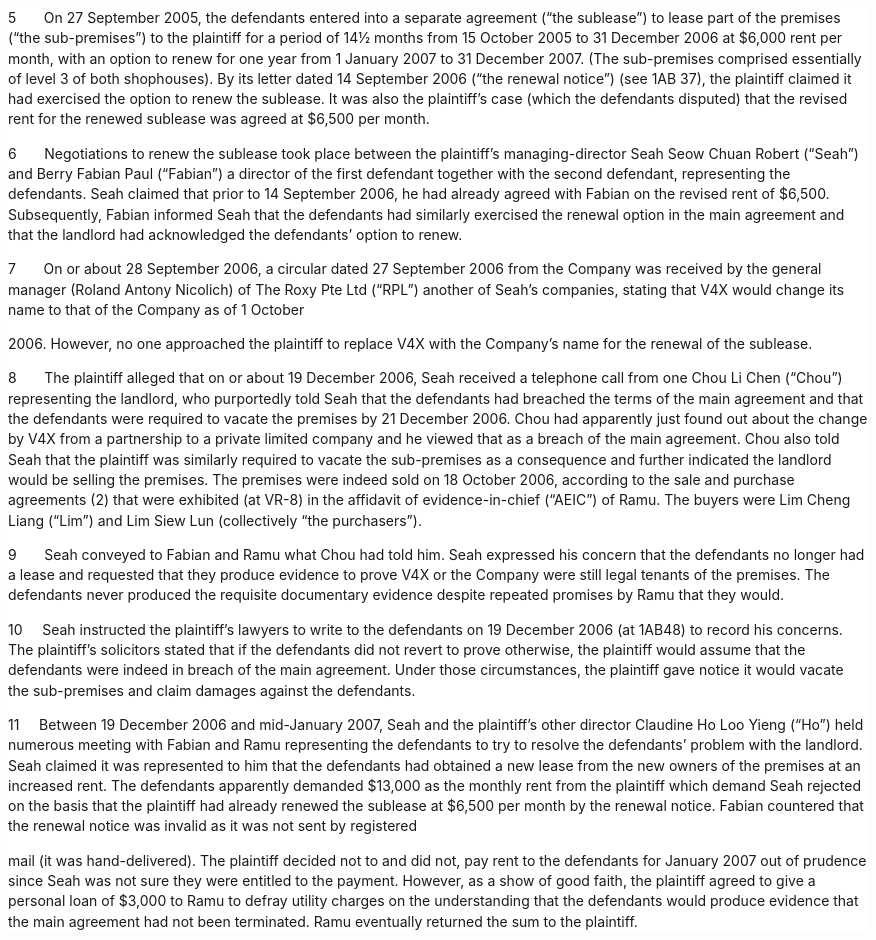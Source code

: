 
5       On 27 September 2005, the defendants entered into a separate agreement (“the sublease”) to lease part of the premises (“the sub-premises”) to the plaintiff for a period of 14½ months from 15 October 2005 to 31 December 2006 at $6,000 rent per month, with an option to renew for one year from 1 January 2007 to 31 December 2007. (The sub-premises comprised essentially of level 3 of both shophouses). By its letter dated 14 September 2006 (“the renewal notice”) (see 1AB 37), the plaintiff claimed it had exercised the option to renew the sublease. It was also the plaintiff’s case (which the defendants disputed) that the revised rent for the renewed sublease was agreed at $6,500 per month. 

6       Negotiations to renew the sublease took place between the plaintiff’s managing-director Seah Seow Chuan Robert (“Seah”) and Berry Fabian Paul (“Fabian”) a director of the first defendant together with the second defendant, representing the defendants. Seah claimed that prior to 14 September 2006, he had already agreed with Fabian on the revised rent of $6,500. Subsequently, Fabian informed Seah that the defendants had similarly exercised the renewal option in the main agreement and that the landlord had acknowledged the defendants’ option to renew. 

7       On or about 28 September 2006, a circular dated 27 September 2006 from the Company was received by the general manager (Roland Antony Nicolich) of The Roxy Pte Ltd (“RPL”) another of Seah’s companies, stating that V4X would change its name to that of the Company as of 1 October 

2006\. However, no one approached the plaintiff to replace V4X with the Company’s name for the renewal of the sublease. 

8       The plaintiff alleged that on or about 19 December 2006, Seah received a telephone call from one Chou Li Chen (“Chou”) representing the landlord, who purportedly told Seah that the defendants had breached the terms of the main agreement and that the defendants were required to vacate the premises by 21 December 2006. Chou had apparently just found out about the change by V4X from a partnership to a private limited company and he viewed that as a breach of the main agreement. Chou also told Seah that the plaintiff was similarly required to vacate the sub-premises as a consequence and further indicated the landlord would be selling the premises. The premises were indeed sold on 18 October 2006, according to the sale and purchase agreements (2) that were exhibited (at VR-8) in the affidavit of evidence-in-chief (“AEIC”) of Ramu. The buyers were Lim Cheng Liang (“Lim”) and Lim Siew Lun (collectively “the purchasers”). 

9       Seah conveyed to Fabian and Ramu what Chou had told him. Seah expressed his concern that the defendants no longer had a lease and requested that they produce evidence to prove V4X or the Company were still legal tenants of the premises. The defendants never produced the requisite documentary evidence despite repeated promises by Ramu that they would. 

10     Seah instructed the plaintiff’s lawyers to write to the defendants on 19 December 2006 (at 1AB48) to record his concerns. The plaintiff’s solicitors stated that if the defendants did not revert to prove otherwise, the plaintiff would assume that the defendants were indeed in breach of the main agreement. Under those circumstances, the plaintiff gave notice it would vacate the sub-premises and claim damages against the defendants. 

11     Between 19 December 2006 and mid-January 2007, Seah and the plaintiff’s other director Claudine Ho Loo Yieng (“Ho”) held numerous meeting with Fabian and Ramu representing the defendants to try to resolve the defendants’ problem with the landlord. Seah claimed it was represented to him that the defendants had obtained a new lease from the new owners of the premises at an increased rent. The defendants apparently demanded $13,000 as the monthly rent from the plaintiff which demand Seah rejected on the basis that the plaintiff had already renewed the sublease at $6,500 per month by the renewal notice. Fabian countered that the renewal notice was invalid as it was not sent by registered 


mail (it was hand-delivered). The plaintiff decided not to and did not, pay rent to the defendants for January 2007 out of prudence since Seah was not sure they were entitled to the payment. However, as a show of good faith, the plaintiff agreed to give a personal loan of $3,000 to Ramu to defray utility charges on the understanding that the defendants would produce evidence that the main agreement had not been terminated. Ramu eventually returned the sum to the plaintiff. 
